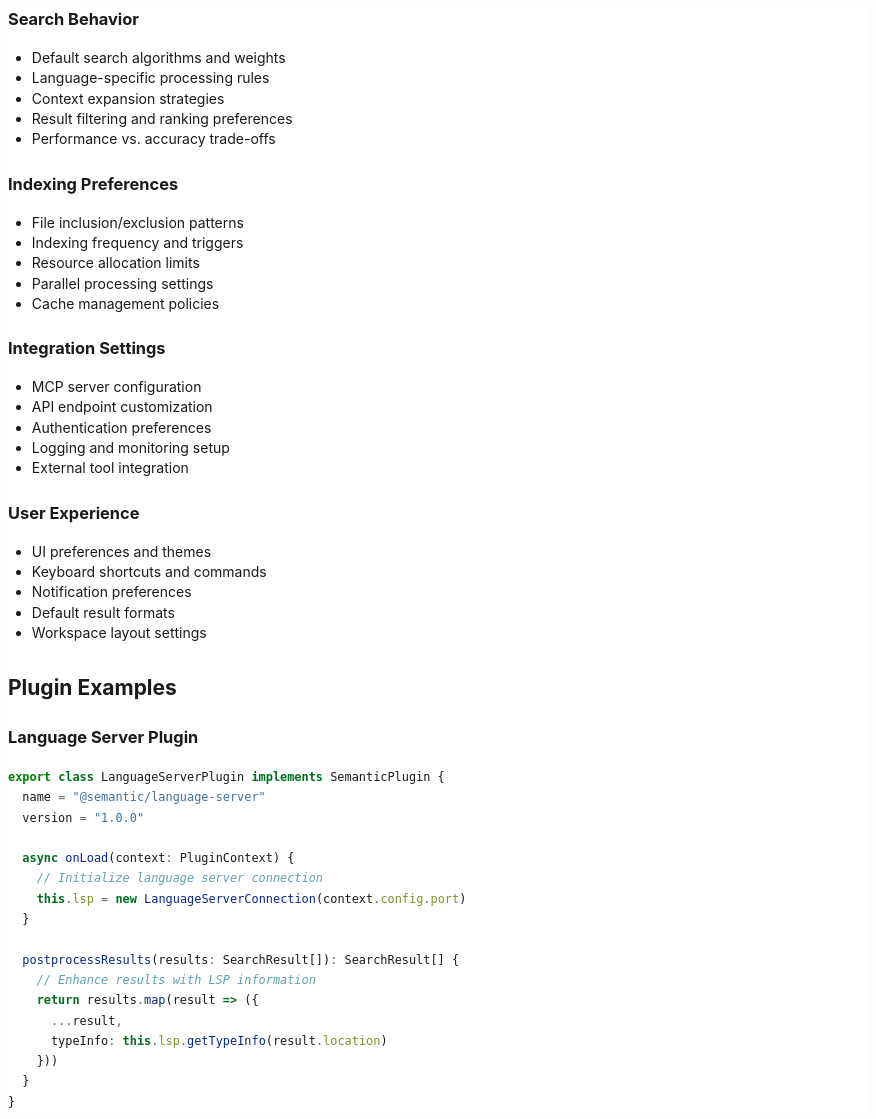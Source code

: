 ### Search Behavior
- Default search algorithms and weights
- Language-specific processing rules
- Context expansion strategies
- Result filtering and ranking preferences
- Performance vs. accuracy trade-offs

### Indexing Preferences
- File inclusion/exclusion patterns
- Indexing frequency and triggers
- Resource allocation limits
- Parallel processing settings
- Cache management policies

### Integration Settings
- MCP server configuration
- API endpoint customization
- Authentication preferences
- Logging and monitoring setup
- External tool integration

### User Experience
- UI preferences and themes
- Keyboard shortcuts and commands
- Notification preferences
- Default result formats
- Workspace layout settings

## Plugin Examples

### Language Server Plugin
```typescript
export class LanguageServerPlugin implements SemanticPlugin {
  name = "@semantic/language-server"
  version = "1.0.0"
  
  async onLoad(context: PluginContext) {
    // Initialize language server connection
    this.lsp = new LanguageServerConnection(context.config.port)
  }
  
  postprocessResults(results: SearchResult[]): SearchResult[] {
    // Enhance results with LSP information
    return results.map(result => ({
      ...result,
      typeInfo: this.lsp.getTypeInfo(result.location)
    }))
  }
}
```
